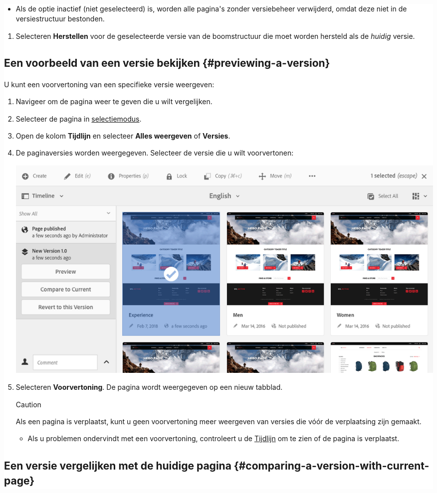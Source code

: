    * Als de optie inactief (niet geselecteerd) is, worden alle pagina&#39;s zonder versiebeheer verwijderd, omdat deze niet in de versiestructuur bestonden.

1. Selecteren **Herstellen** voor de geselecteerde versie van de boomstructuur die moet worden hersteld als de *huidig* versie.

## Een voorbeeld van een versie bekijken {#previewing-a-version}

U kunt een voorvertoning van een specifieke versie weergeven:

1. Navigeer om de pagina weer te geven die u wilt vergelijken.
1. Selecteer de pagina in [selectiemodus](/help/sites-authoring/basic-handling.md#viewing-and-selecting-resources).
1. Open de kolom **Tijdlijn** en selecteer **Alles weergeven** of **Versies**.
1. De paginaversies worden weergegeven. Selecteer de versie die u wilt voorvertonen:

   ![screen-shot_2019-03-05at112505-1](assets/screen-shot_2019-03-05at112505-1.png)

1. Selecteren **Voorvertoning**. De pagina wordt weergegeven op een nieuw tabblad.

   >[!CAUTION]
   >
   >Als een pagina is verplaatst, kunt u geen voorvertoning meer weergeven van versies die vóór de verplaatsing zijn gemaakt.
   >
   >* Als u problemen ondervindt met een voorvertoning, controleert u de [Tijdlijn](/help/sites-authoring/basic-handling.md#timeline) om te zien of de pagina is verplaatst.


## Een versie vergelijken met de huidige pagina {#comparing-a-version-with-current-page}
